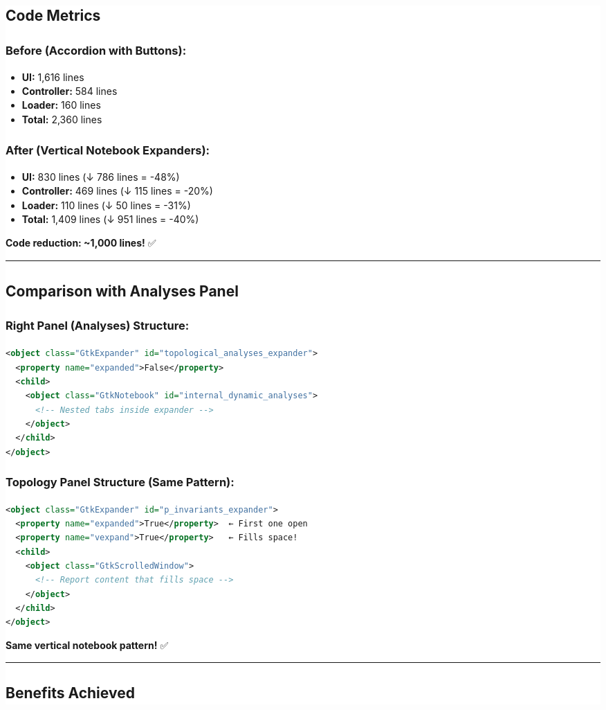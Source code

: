 
## Code Metrics

### Before (Accordion with Buttons):
- **UI:** 1,616 lines
- **Controller:** 584 lines  
- **Loader:** 160 lines
- **Total:** 2,360 lines

### After (Vertical Notebook Expanders):
- **UI:** 830 lines (↓ 786 lines = -48%)
- **Controller:** 469 lines (↓ 115 lines = -20%)
- **Loader:** 110 lines (↓ 50 lines = -31%)
- **Total:** 1,409 lines (↓ 951 lines = -40%)

**Code reduction: ~1,000 lines!** ✅

---

## Comparison with Analyses Panel

### Right Panel (Analyses) Structure:
```xml
<object class="GtkExpander" id="topological_analyses_expander">
  <property name="expanded">False</property>
  <child>
    <object class="GtkNotebook" id="internal_dynamic_analyses">
      <!-- Nested tabs inside expander -->
    </object>
  </child>
</object>
```

### Topology Panel Structure (Same Pattern):
```xml
<object class="GtkExpander" id="p_invariants_expander">
  <property name="expanded">True</property>  ← First one open
  <property name="vexpand">True</property>   ← Fills space!
  <child>
    <object class="GtkScrolledWindow">
      <!-- Report content that fills space -->
    </object>
  </child>
</object>
```

**Same vertical notebook pattern!** ✅

---

## Benefits Achieved
